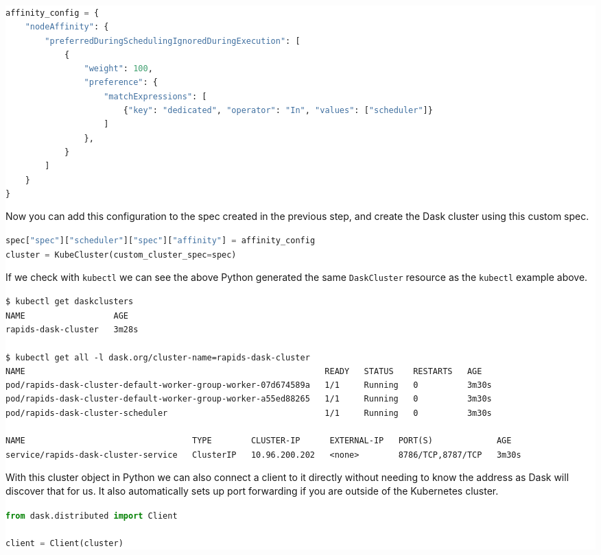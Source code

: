 ```python
affinity_config = {
    "nodeAffinity": {
        "preferredDuringSchedulingIgnoredDuringExecution": [
            {
                "weight": 100,
                "preference": {
                    "matchExpressions": [
                        {"key": "dedicated", "operator": "In", "values": ["scheduler"]}
                    ]
                },
            }
        ]
    }
}
```

Now you can add this configuration to the spec created in the previous step, and create the Dask cluster using this
custom spec.

```python
spec["spec"]["scheduler"]["spec"]["affinity"] = affinity_config
cluster = KubeCluster(custom_cluster_spec=spec)
```

If we check with `kubectl` we can see the above Python generated the same `DaskCluster` resource as the `kubectl`
example above.

```console
$ kubectl get daskclusters
NAME                  AGE
rapids-dask-cluster   3m28s

$ kubectl get all -l dask.org/cluster-name=rapids-dask-cluster
NAME                                                             READY   STATUS    RESTARTS   AGE
pod/rapids-dask-cluster-default-worker-group-worker-07d674589a   1/1     Running   0          3m30s
pod/rapids-dask-cluster-default-worker-group-worker-a55ed88265   1/1     Running   0          3m30s
pod/rapids-dask-cluster-scheduler                                1/1     Running   0          3m30s

NAME                                  TYPE        CLUSTER-IP      EXTERNAL-IP   PORT(S)             AGE
service/rapids-dask-cluster-service   ClusterIP   10.96.200.202   <none>        8786/TCP,8787/TCP   3m30s
```

With this cluster object in Python we can also connect a client to it directly without needing to know the address as
Dask will discover that for us. It also automatically sets up port forwarding if you are outside of the Kubernetes
cluster.

```python
from dask.distributed import Client

client = Client(cluster)
```
